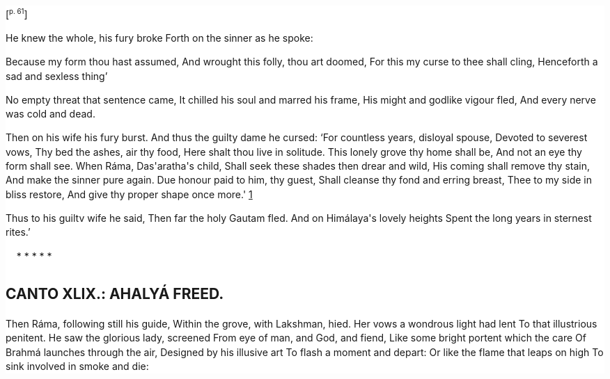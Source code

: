 <span id="p61">[<sup><small>p. 61</small></sup>]</span>

He knew the whole, his fury broke
Forth on the sinner as he spoke:

Because my form thou hast assumed,
And wrought this folly, thou art doomed,
For this my curse to thee shall cling,
Henceforth a sad and sexless thing’

No empty threat that sentence came,
It chilled his soul and marred his frame,
His might and godlike vigour fled,
And every nerve was cold and dead.

Then on his wife his fury burst.
And thus the guilty dame he cursed:
‘For countless years, disloyal spouse,
Devoted to severest vows,
Thy bed the ashes, air thy food,
Here shalt thou live in solitude.
This lonely grove thy home shall be,
And not an eye thy form shall see.
When Ráma, Das'aratha's child,
Shall seek these shades then drear and wild,
His coming shall remove thy stain,
And make the sinner pure again.
Due honour paid to him, thy guest,
Shall cleanse thy fond and erring breast,
Thee to my side in bliss restore,
And give thy proper shape once more.' [1](Book_1_50#fn218)

Thus to his guiltv wife he said,
Then far the holy Gautam fled.
And on Himálaya's lovely heights
Spent the long years in sternest rites.’

&nbsp;&nbsp;&nbsp;&nbsp;\* \* \* \* \*



## CANTO XLIX.: AHALYÁ FREED.

Then Ráma, following still his guide,
Within the grove, with Lakshman, hied.
Her vows a wondrous light had lent
To that illustrious penitent.
He saw the glorious lady, screened
From eye of man, and God, and fiend,
Like some bright portent which the care
Of Brahmá launches through the air,
Designed by his illusive art
To flash a moment and depart:
Or like the flame that leaps on high
To sink involved in smoke and die:


[^184]: 51:1 Said to be so called from the Jambu, or Rose Apple, abounding in it, and signifying according to the Purána, the central division of the world, the known world.
[^185]: 51:1b Here used as a name of Vishnu.
[^186]: 51:2b Kings are called the husbands of their kingdoms or of the earth; ‘She and his kingdom were his only brides.’ _Raghuvans'a_.
[^187]: 51:3b The thirty-three Gods are said in the _Aitareya. Bráhmana_.Book 1. ch. II. 10. to be the eight Vasus, the eleven Rudras, the twelve Àdityas, Prajápati, either Brahmá or Daksha, and Vashatkára or deitied oblation. This must have been the actual number at the beginning of the Vedic religion gradually increased by successive mythical and religious creations till the Indian Pantheon was crowded with abstractions of every kind. Through the reverence with which the words of the Veda were regarded, the immense host of multiplied divinities, in later times, still bore the name of the Thirty-three Gods.
[^188]: 52:1 'One of the elephants which, according to an ancient belief popular in India, supported the earth with their enormous backs; when one of these elephants shook his wearied head the earth trembled with its woods and hills. An idea, or rather a mythical fancy, similar to this, but reduced to proportions less grand, is found in Virgil when he speaks of Enceladus buried under Ætna:
[^189]: 52:1b ‘The Devas and Asuras (Gods and Titans) fought in the east, the south, the west, and the north, and the Devas were defeated by the Asuras in all these directions. They then fought in the north-eastern direction; there the Devas did not sustain defeat. This direction is _aparájitá, i. e._ unconquerable. Thence one should do work in this direction, and have it done there; for such a one ’(alone) is able to clear off his debts.' HAUG'S _Aitareyaya Bráhmanam_, Vol. II, p. 33.
[^190]: 52:2b Vishnu.
[^191]: 52:3b ‘It appears to me that this mythical story has reference to the volcanic phenomena of nature. Kapil may very possibly be that hidden fiery force which suddenly unprisons itself and bursts forth in volcanic effects. Kapil is, moreover, one of the names of Agni the God of Fire.’ GORRESIO.
[^192]: 53:1 Garud was the son of Kas'yap and Vinatá.
[^193]: 53:1b Garud.
[^194]: 54:1 A famous and venerated region near the Malabar coast.
[^195]: 54:2 That is four fires and the sun.
[^196]: 54:1b Heaven.
[^197]: 54:2b Wind-Gods.
[^198]: 54:3b S'iva.
[^199]: 55:1 The lake Vindu does not exist. Of the seven rivers here mentioned two only, the Ganges and the Sindhu or Indus, are known to geographers. Hládiní means the Gladdener, Pávaní the Purifier, Naliní the Lotus-Clad, and Suchakshu the Fair-eyed.
[^200]: 57:1 The first or Golden Age.
[^201]: 57:2 Diti and Aditi were wives of Kas'yap, and mothers respectively of Titans and Gods.
[^202]: 57:3 One of the seven seas surrounding as many worlds in concentric rings.
[^203]: 57:4 S'ankar and Rudra are names of S'iva.
[^204]: 57:1b S'árigin, literally _carrying a bow of horn_, is a constantly recurring name of Vishnu. The Indians also, therefore, knew the art of making bows out of the hons of antelopes or wild goats, which Homer ascribes to the Trojans of the heroic age.' SCHLEGEL.
[^205]: 57:2b Dhanvantari, the physician of the Gods.
[^206]: 57:3b The poet plays upon the word and fancifully derives it from _apsu_, the locative case plural of _ap_, water, and _rasa_, taste.... The word is probably derived from _ap_, water, and _sri_, to go, and seems to signify _inhabitants of the water_, nymphs of the stream; or, as Goldstücker thinks (Dict. s.v.) these divinities were originally personifications of the vapours which are attracted by the sun and form into mist or clouds.
[^207]: 58:1 ‘_Surá_, the feminine comprehends all sorts of intoxicating liquors, many kinds of which the Indians from the earliest times distilled and prepared from rice, sugar-cane, the palm tree, and various flowers and plants. Nothing is considered more disgraceful among orthodox Hindus than drunkenness, and the use of wine is forbidden not only to Bráhmans but the two other orders as well.... So it clearly appears derogatory to the dignity of the Gods to have received a nymph so pernicious, who ought rather to have been made over to the Titans. However the etymological fancy has prevailed. The word _Sura_, a God, is derived from the indeclinable _Svar_ heaven.’ SCHLEGEL.
[^208]: 58:2 Literally, high-eared, the horse of Indra. Compare the production of the horse from the sea by Neptune.
[^209]: 58:3
[^210]: 58:1b ‘That this story of the birth of Lakshimi is of considerable antiquity is evident from one of her names _\*Kshirábdhi-tanayá_, daughter of the Milky Sea, which is found in _Amarasinha_ the most ancient of Indian lexicographers. The similarity to the Greek myth of Venus being born from the foam of the sea is remarkable.’
[^211]: 58:2b Purandhar, a common title of Indra.
[^212]: 59:1 A few verses are here left untranslated on account of the subject and language being offensive to modern taste.
[^213]: 59:1b ‘In this myth of Indra destroying the unborn fruit of Diti with his thunderbolt, from which afterwards came the Maruts or Gods of Wind and Storm, geological phenomena are, it seems, represented under mythical images. In the great Mother of the Gods is, perhaps, figured the dry earth: Indra the God of thunder rends it open, and there issue from its rent bosom the Maruts or exhalations of the earth. But such ancient myths are difficult to interpret with absolute certainty.’ GORRESIO.
[^214]: 59:2b Wind.
[^215]: 59:3b Indra, with _mahá_, great, prefixed.
[^216]: 60:1 The Heavenly Twins.
[^217]: 60:2 Not banished from heaven as the inferior Gods and demigods sometimes were.
[^218]: 61:1 Kumarila says:‘ In the same manner, if it is said that Indra was the seducer of Ahalyá this does not imply that the God Indra committed such a crime, but Indra means the sun, and Ahalyá (from ahan and lí) the night; and as the night is seduced and ruined by the sun of the morning, therefore is Indra called the paramour of Ahalyá.’ MAX MULLER, _History of Ancient Sanskrit Literature_, p.530
[^219]: 62:1 The preceding sixteen lines have occured before in Canto XLVIII. This Homeric custom of repeating a passage of several lines is strange to our poet. This is the only instance I remember. The repetition of single lines is common enough.' SCHLEGEL.